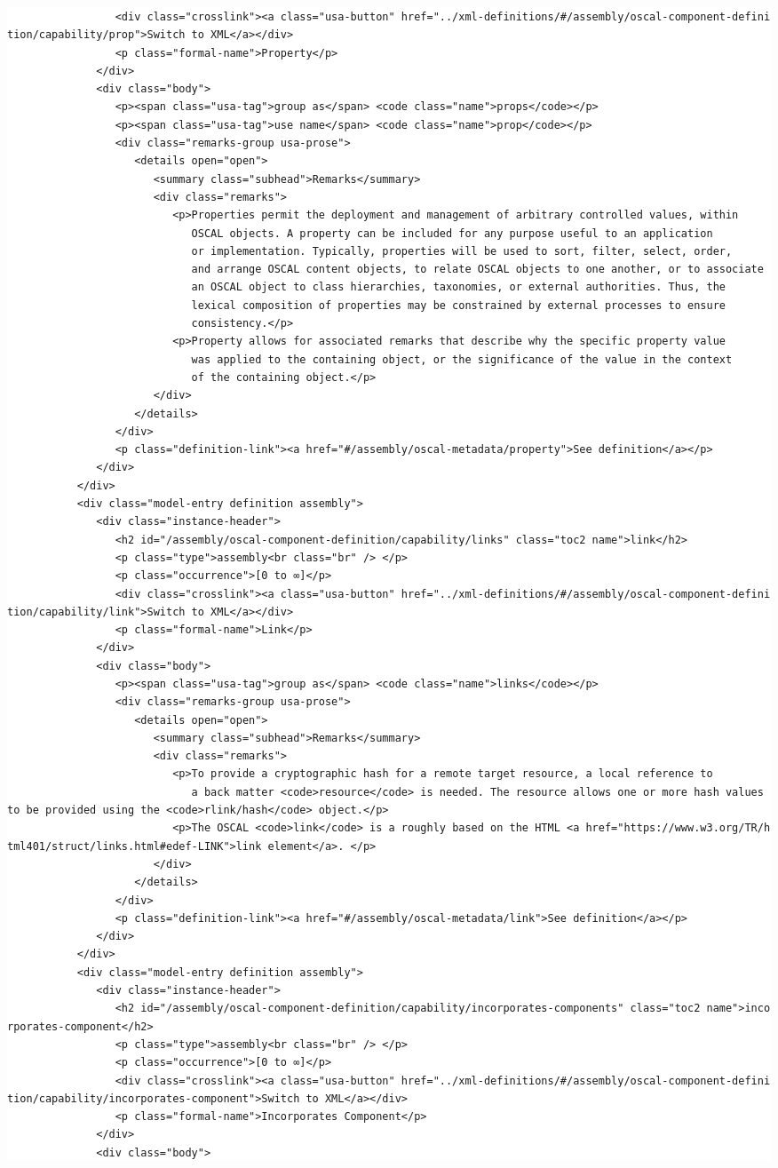                      <div class="crosslink"><a class="usa-button" href="../xml-definitions/#/assembly/oscal-component-definition/capability/prop">Switch to XML</a></div>
                     <p class="formal-name">Property</p>
                  </div>
                  <div class="body">
                     <p><span class="usa-tag">group as</span> <code class="name">props</code></p>
                     <p><span class="usa-tag">use name</span> <code class="name">prop</code></p>
                     <div class="remarks-group usa-prose">
                        <details open="open">
                           <summary class="subhead">Remarks</summary>
                           <div class="remarks">
                              <p>Properties permit the deployment and management of arbitrary controlled values, within
                                 OSCAL objects. A property can be included for any purpose useful to an application
                                 or implementation. Typically, properties will be used to sort, filter, select, order,
                                 and arrange OSCAL content objects, to relate OSCAL objects to one another, or to associate
                                 an OSCAL object to class hierarchies, taxonomies, or external authorities. Thus, the
                                 lexical composition of properties may be constrained by external processes to ensure
                                 consistency.</p>
                              <p>Property allows for associated remarks that describe why the specific property value
                                 was applied to the containing object, or the significance of the value in the context
                                 of the containing object.</p>
                           </div>
                        </details>
                     </div>
                     <p class="definition-link"><a href="#/assembly/oscal-metadata/property">See definition</a></p>
                  </div>
               </div>
               <div class="model-entry definition assembly">
                  <div class="instance-header">
                     <h2 id="/assembly/oscal-component-definition/capability/links" class="toc2 name">link</h2>
                     <p class="type">assembly<br class="br" /> </p>
                     <p class="occurrence">[0 to ∞]</p>
                     <div class="crosslink"><a class="usa-button" href="../xml-definitions/#/assembly/oscal-component-definition/capability/link">Switch to XML</a></div>
                     <p class="formal-name">Link</p>
                  </div>
                  <div class="body">
                     <p><span class="usa-tag">group as</span> <code class="name">links</code></p>
                     <div class="remarks-group usa-prose">
                        <details open="open">
                           <summary class="subhead">Remarks</summary>
                           <div class="remarks">
                              <p>To provide a cryptographic hash for a remote target resource, a local reference to
                                 a back matter <code>resource</code> is needed. The resource allows one or more hash values to be provided using the <code>rlink/hash</code> object.</p>
                              <p>The OSCAL <code>link</code> is a roughly based on the HTML <a href="https://www.w3.org/TR/html401/struct/links.html#edef-LINK">link element</a>. </p>
                           </div>
                        </details>
                     </div>
                     <p class="definition-link"><a href="#/assembly/oscal-metadata/link">See definition</a></p>
                  </div>
               </div>
               <div class="model-entry definition assembly">
                  <div class="instance-header">
                     <h2 id="/assembly/oscal-component-definition/capability/incorporates-components" class="toc2 name">incorporates-component</h2>
                     <p class="type">assembly<br class="br" /> </p>
                     <p class="occurrence">[0 to ∞]</p>
                     <div class="crosslink"><a class="usa-button" href="../xml-definitions/#/assembly/oscal-component-definition/capability/incorporates-component">Switch to XML</a></div>
                     <p class="formal-name">Incorporates Component</p>
                  </div>
                  <div class="body">